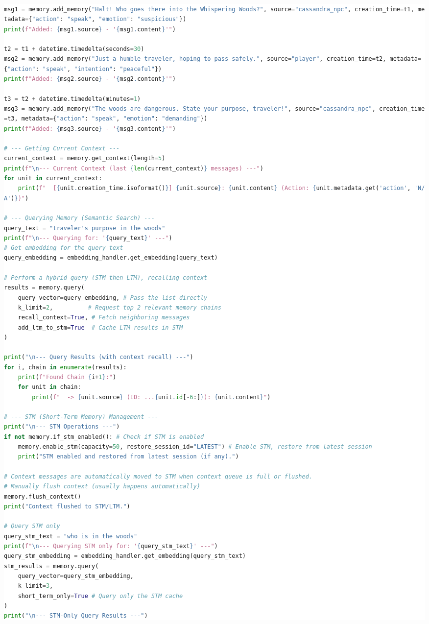```python
msg1 = memory.add_memory("Halt! Who goes there into the Whispering Woods?", source="cassandra_npc", creation_time=t1, metadata={"action": "speak", "emotion": "suspicious"})
print(f"Added: {msg1.source} - '{msg1.content}'")

t2 = t1 + datetime.timedelta(seconds=30)
msg2 = memory.add_memory("Just a humble traveler, hoping to pass safely.", source="player", creation_time=t2, metadata={"action": "speak", "intention": "peaceful"})
print(f"Added: {msg2.source} - '{msg2.content}'")

t3 = t2 + datetime.timedelta(minutes=1)
msg3 = memory.add_memory("The woods are dangerous. State your purpose, traveler!", source="cassandra_npc", creation_time=t3, metadata={"action": "speak", "emotion": "demanding"})
print(f"Added: {msg3.source} - '{msg3.content}'")

# --- Getting Current Context ---
current_context = memory.get_context(length=5)
print(f"\n--- Current Context (last {len(current_context)} messages) ---")
for unit in current_context:
    print(f"  [{unit.creation_time.isoformat()}] {unit.source}: {unit.content} (Action: {unit.metadata.get('action', 'N/A')})")

# --- Querying Memory (Semantic Search) ---
query_text = "traveler's purpose in the woods"
print(f"\n--- Querying for: '{query_text}' ---")
# Get embedding for the query text
query_embedding = embedding_handler.get_embedding(query_text)

# Perform a hybrid query (STM then LTM), recalling context
results = memory.query(
    query_vector=query_embedding, # Pass the list directly
    k_limit=2,          # Request top 2 relevant memory chains
    recall_context=True, # Fetch neighboring messages
    add_ltm_to_stm=True  # Cache LTM results in STM
)

print("\n--- Query Results (with context recall) ---")
for i, chain in enumerate(results):
    print(f"Found Chain {i+1}:")
    for unit in chain:
        print(f"  -> {unit.source} (ID: ...{unit.id[-6:]}): {unit.content}")

# --- STM (Short-Term Memory) Management ---
print("\n--- STM Operations ---")
if not memory.if_stm_enabled(): # Check if STM is enabled
    memory.enable_stm(capacity=50, restore_session_id="LATEST") # Enable STM, restore from latest session
    print("STM enabled and restored from latest session (if any).")

# Context messages are automatically moved to STM when context queue is full or flushed.
# Manually flush context (usually happens automatically)
memory.flush_context() 
print("Context flushed to STM/LTM.")

# Query STM only
query_stm_text = "who is in the woods"
print(f"\n--- Querying STM only for: '{query_stm_text}' ---")
query_stm_embedding = embedding_handler.get_embedding(query_stm_text)
stm_results = memory.query(
    query_vector=query_stm_embedding,
    k_limit=3,
    short_term_only=True # Query only the STM cache
)
print("\n--- STM-Only Query Results ---")
```
